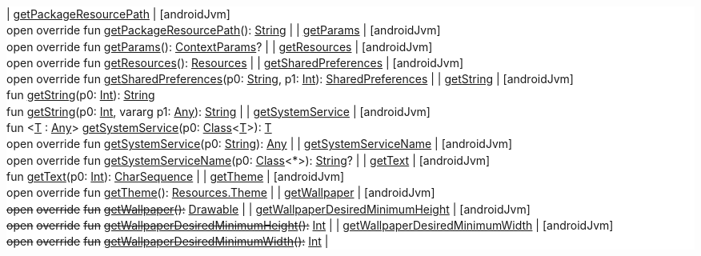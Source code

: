 | [getPackageResourcePath](../../br.com.egsys.pokedexegsys.ui.splash/-splash-activity/index.md#512700484%2FFunctions%2F-912451524) | [androidJvm]<br>open override fun [getPackageResourcePath](../../br.com.egsys.pokedexegsys.ui.splash/-splash-activity/index.md#512700484%2FFunctions%2F-912451524)(): [String](https://kotlinlang.org/api/latest/jvm/stdlib/kotlin/-string/index.html) |
| [getParams](../../br.com.egsys.pokedexegsys.ui.splash/-splash-activity/index.md#-417920553%2FFunctions%2F-912451524) | [androidJvm]<br>open override fun [getParams](../../br.com.egsys.pokedexegsys.ui.splash/-splash-activity/index.md#-417920553%2FFunctions%2F-912451524)(): [ContextParams](https://developer.android.com/reference/kotlin/android/content/ContextParams.html)? |
| [getResources](index.md#464732248%2FFunctions%2F-912451524) | [androidJvm]<br>open override fun [getResources](index.md#464732248%2FFunctions%2F-912451524)(): [Resources](https://developer.android.com/reference/kotlin/android/content/res/Resources.html) |
| [getSharedPreferences](../../br.com.egsys.pokedexegsys.ui.splash/-splash-activity/index.md#1470789827%2FFunctions%2F-912451524) | [androidJvm]<br>open override fun [getSharedPreferences](../../br.com.egsys.pokedexegsys.ui.splash/-splash-activity/index.md#1470789827%2FFunctions%2F-912451524)(p0: [String](https://kotlinlang.org/api/latest/jvm/stdlib/kotlin/-string/index.html), p1: [Int](https://kotlinlang.org/api/latest/jvm/stdlib/kotlin/-int/index.html)): [SharedPreferences](https://developer.android.com/reference/kotlin/android/content/SharedPreferences.html) |
| [getString](../../br.com.egsys.pokedexegsys.ui.splash/-splash-activity/index.md#-1083071447%2FFunctions%2F-912451524) | [androidJvm]<br>fun [getString](../../br.com.egsys.pokedexegsys.ui.splash/-splash-activity/index.md#-1083071447%2FFunctions%2F-912451524)(p0: [Int](https://kotlinlang.org/api/latest/jvm/stdlib/kotlin/-int/index.html)): [String](https://kotlinlang.org/api/latest/jvm/stdlib/kotlin/-string/index.html)<br>fun [getString](../../br.com.egsys.pokedexegsys.ui.splash/-splash-activity/index.md#1906424039%2FFunctions%2F-912451524)(p0: [Int](https://kotlinlang.org/api/latest/jvm/stdlib/kotlin/-int/index.html), vararg p1: [Any](https://kotlinlang.org/api/latest/jvm/stdlib/kotlin/-any/index.html)): [String](https://kotlinlang.org/api/latest/jvm/stdlib/kotlin/-string/index.html) |
| [getSystemService](../../br.com.egsys.pokedexegsys.ui.splash/-splash-activity/index.md#-1033418729%2FFunctions%2F-912451524) | [androidJvm]<br>fun &lt;[T](../../br.com.egsys.pokedexegsys.ui.splash/-splash-activity/index.md#-1033418729%2FFunctions%2F-912451524) : [Any](https://kotlinlang.org/api/latest/jvm/stdlib/kotlin/-any/index.html)&gt; [getSystemService](../../br.com.egsys.pokedexegsys.ui.splash/-splash-activity/index.md#-1033418729%2FFunctions%2F-912451524)(p0: [Class](https://developer.android.com/reference/kotlin/java/lang/Class.html)&lt;[T](../../br.com.egsys.pokedexegsys.ui.splash/-splash-activity/index.md#-1033418729%2FFunctions%2F-912451524)&gt;): [T](../../br.com.egsys.pokedexegsys.ui.splash/-splash-activity/index.md#-1033418729%2FFunctions%2F-912451524)<br>open override fun [getSystemService](index.md#-1204794803%2FFunctions%2F-912451524)(p0: [String](https://kotlinlang.org/api/latest/jvm/stdlib/kotlin/-string/index.html)): [Any](https://kotlinlang.org/api/latest/jvm/stdlib/kotlin/-any/index.html) |
| [getSystemServiceName](../../br.com.egsys.pokedexegsys.ui.splash/-splash-activity/index.md#-1607307550%2FFunctions%2F-912451524) | [androidJvm]<br>open override fun [getSystemServiceName](../../br.com.egsys.pokedexegsys.ui.splash/-splash-activity/index.md#-1607307550%2FFunctions%2F-912451524)(p0: [Class](https://developer.android.com/reference/kotlin/java/lang/Class.html)&lt;*&gt;): [String](https://kotlinlang.org/api/latest/jvm/stdlib/kotlin/-string/index.html)? |
| [getText](../../br.com.egsys.pokedexegsys.ui.splash/-splash-activity/index.md#-1417941683%2FFunctions%2F-912451524) | [androidJvm]<br>fun [getText](../../br.com.egsys.pokedexegsys.ui.splash/-splash-activity/index.md#-1417941683%2FFunctions%2F-912451524)(p0: [Int](https://kotlinlang.org/api/latest/jvm/stdlib/kotlin/-int/index.html)): [CharSequence](https://kotlinlang.org/api/latest/jvm/stdlib/kotlin/-char-sequence/index.html) |
| [getTheme](index.md#-1761986252%2FFunctions%2F-912451524) | [androidJvm]<br>open override fun [getTheme](index.md#-1761986252%2FFunctions%2F-912451524)(): [Resources.Theme](https://developer.android.com/reference/kotlin/android/content/res/Resources.Theme.html) |
| [getWallpaper](../../br.com.egsys.pokedexegsys.ui.splash/-splash-activity/index.md#-721579237%2FFunctions%2F-912451524) | [androidJvm]<br>~~open~~ ~~override~~ ~~fun~~ [~~getWallpaper~~](../../br.com.egsys.pokedexegsys.ui.splash/-splash-activity/index.md#-721579237%2FFunctions%2F-912451524)~~(~~~~)~~~~:~~ [Drawable](https://developer.android.com/reference/kotlin/android/graphics/drawable/Drawable.html) |
| [getWallpaperDesiredMinimumHeight](../../br.com.egsys.pokedexegsys.ui.splash/-splash-activity/index.md#-662155776%2FFunctions%2F-912451524) | [androidJvm]<br>~~open~~ ~~override~~ ~~fun~~ [~~getWallpaperDesiredMinimumHeight~~](../../br.com.egsys.pokedexegsys.ui.splash/-splash-activity/index.md#-662155776%2FFunctions%2F-912451524)~~(~~~~)~~~~:~~ [Int](https://kotlinlang.org/api/latest/jvm/stdlib/kotlin/-int/index.html) |
| [getWallpaperDesiredMinimumWidth](../../br.com.egsys.pokedexegsys.ui.splash/-splash-activity/index.md#295343597%2FFunctions%2F-912451524) | [androidJvm]<br>~~open~~ ~~override~~ ~~fun~~ [~~getWallpaperDesiredMinimumWidth~~](../../br.com.egsys.pokedexegsys.ui.splash/-splash-activity/index.md#295343597%2FFunctions%2F-912451524)~~(~~~~)~~~~:~~ [Int](https://kotlinlang.org/api/latest/jvm/stdlib/kotlin/-int/index.html) |